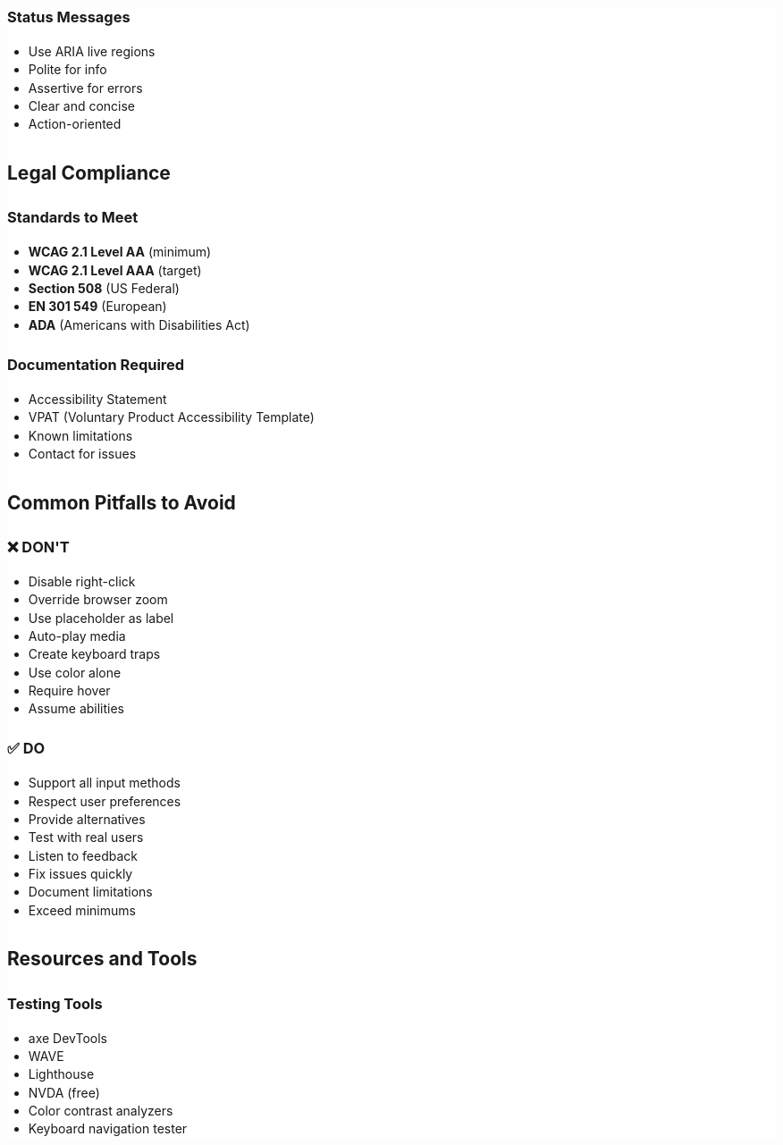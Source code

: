 ### Status Messages
- Use ARIA live regions
- Polite for info
- Assertive for errors
- Clear and concise
- Action-oriented

## Legal Compliance

### Standards to Meet
- **WCAG 2.1 Level AA** (minimum)
- **WCAG 2.1 Level AAA** (target)
- **Section 508** (US Federal)
- **EN 301 549** (European)
- **ADA** (Americans with Disabilities Act)

### Documentation Required
- Accessibility Statement
- VPAT (Voluntary Product Accessibility Template)
- Known limitations
- Contact for issues

## Common Pitfalls to Avoid

### ❌ DON'T
- Disable right-click
- Override browser zoom
- Use placeholder as label
- Auto-play media
- Create keyboard traps
- Use color alone
- Require hover
- Assume abilities

### ✅ DO
- Support all input methods
- Respect user preferences
- Provide alternatives
- Test with real users
- Listen to feedback
- Fix issues quickly
- Document limitations
- Exceed minimums

## Resources and Tools

### Testing Tools
- axe DevTools
- WAVE
- Lighthouse
- NVDA (free)
- Color contrast analyzers
- Keyboard navigation tester

